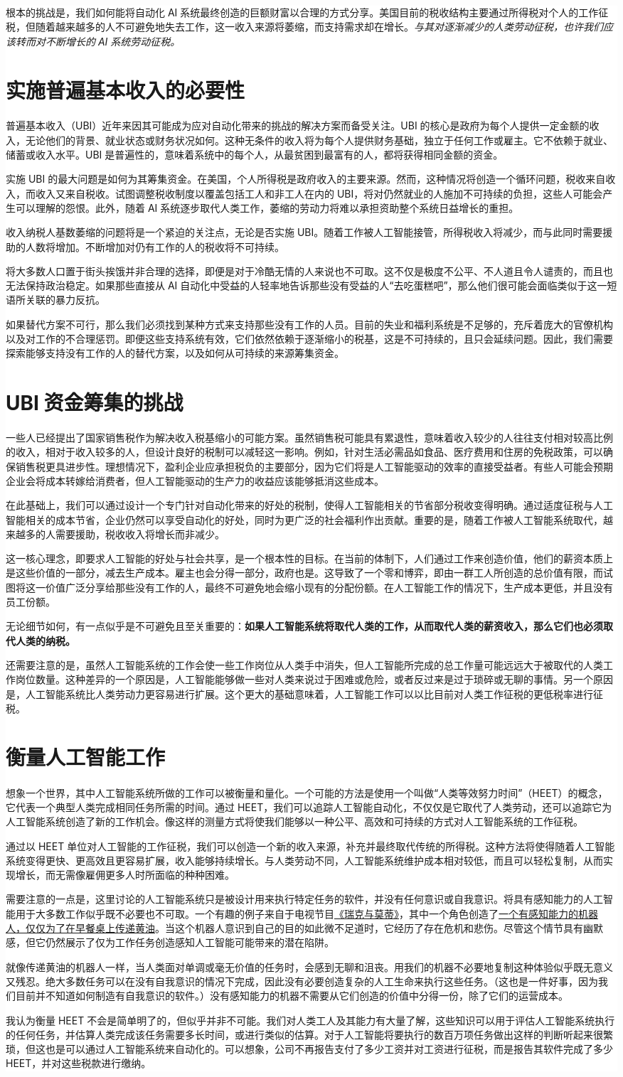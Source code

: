 根本的挑战是，我们如何能将自动化 AI 系统最终创造的巨额财富以合理的方式分享。美国目前的税收结构主要通过所得税对个人的工作征税，但随着越来越多的人不可避免地失去工作，这一收入来源将萎缩，而支持需求却在增长。*与其对逐渐减少的人类劳动征税，也许我们应该转而对不断增长的 AI 系统劳动征税。*

# 实施普遍基本收入的必要性

普遍基本收入（UBI）近年来因其可能成为应对自动化带来的挑战的解决方案而备受关注。UBI 的核心是政府为每个人提供一定金额的收入，无论他们的背景、就业状态或财务状况如何。这种无条件的收入将为每个人提供财务基础，独立于任何工作或雇主。它不依赖于就业、储蓄或收入水平。UBI 是普遍性的，意味着系统中的每个人，从最贫困到最富有的人，都将获得相同金额的资金。

实施 UBI 的最大问题是如何为其筹集资金。在美国，个人所得税是政府收入的主要来源。然而，这种情况将创造一个循环问题，税收来自收入，而收入又来自税收。试图调整税收制度以覆盖包括工人和非工人在内的 UBI，将对仍然就业的人施加不可持续的负担，这些人可能会产生可以理解的怨恨。此外，随着 AI 系统逐步取代人类工作，萎缩的劳动力将难以承担资助整个系统日益增长的重担。

收入纳税人基数萎缩的问题将是一个紧迫的关注点，无论是否实施 UBI。随着工作被人工智能接管，所得税收入将减少，而与此同时需要援助的人数将增加。不断增加对仍有工作的人的税收将不可持续。

将大多数人口置于街头挨饿并非合理的选择，即便是对于冷酷无情的人来说也不可取。这不仅是极度不公平、不人道且令人谴责的，而且也无法保持政治稳定。如果那些直接从 AI 自动化中受益的人轻率地告诉那些没有受益的人“去吃蛋糕吧”，那么他们很可能会面临类似于这一短语所关联的暴力反抗。

如果替代方案不可行，那么我们必须找到某种方式来支持那些没有工作的人员。目前的失业和福利系统是不足够的，充斥着庞大的官僚机构以及对工作的不合理惩罚。即便这些支持系统有效，它们依然依赖于逐渐缩小的税基，这是不可持续的，且只会延续问题。因此，我们需要探索能够支持没有工作的人的替代方案，以及如何从可持续的来源筹集资金。

# UBI 资金筹集的挑战

一些人已经提出了国家销售税作为解决收入税基缩小的可能方案。虽然销售税可能具有累退性，意味着收入较少的人往往支付相对较高比例的收入，相对于收入较多的人，但设计良好的税制可以减轻这一影响。例如，针对生活必需品如食品、医疗费用和住房的免税政策，可以确保销售税更具进步性。理想情况下，盈利企业应承担税负的主要部分，因为它们将是人工智能驱动的效率的直接受益者。有些人可能会预期企业会将成本转嫁给消费者，但人工智能驱动的生产力的收益应该能够抵消这些成本。

在此基础上，我们可以通过设计一个专门针对自动化带来的好处的税制，使得人工智能相关的节省部分税收变得明确。通过适度征税与人工智能相关的成本节省，企业仍然可以享受自动化的好处，同时为更广泛的社会福利作出贡献。重要的是，随着工作被人工智能系统取代，越来越多的人需要援助，税收收入将增长而非减少。

这一核心理念，即要求人工智能的好处与社会共享，是一个根本性的目标。在当前的体制下，人们通过工作来创造价值，他们的薪资本质上是这些价值的一部分，减去生产成本。雇主也会分得一部分，政府也是。这导致了一个零和博弈，即由一群工人所创造的总价值有限，而试图将这一价值广泛分享给那些没有工作的人，最终不可避免地会缩小现有的分配份额。在人工智能工作的情况下，生产成本更低，并且没有员工份额。

无论细节如何，有一点似乎是不可避免且至关重要的：**如果人工智能系统将取代人类的工作，从而取代人类的薪资收入，那么它们也必须取代人类的纳税。**

还需要注意的是，虽然人工智能系统的工作会使一些工作岗位从人类手中消失，但人工智能所完成的总工作量可能远远大于被取代的人类工作岗位数量。这种差异的一个原因是，人工智能能够做一些对人类来说过于困难或危险，或者反过来是过于琐碎或无聊的事情。另一个原因是，人工智能系统比人类劳动力更容易进行扩展。这个更大的基础意味着，人工智能工作可以以比目前对人类工作征税的更低税率进行征税。

# 衡量人工智能工作

想象一个世界，其中人工智能系统所做的工作可以被衡量和量化。一个可能的方法是使用一个叫做“人类等效努力时间”（HEET）的概念，它代表一个典型人类完成相同任务所需的时间。通过 HEET，我们可以追踪人工智能自动化，不仅仅是它取代了人类劳动，还可以追踪它为人工智能系统创造了新的工作机会。像这样的测量方式将使我们能够以一种公平、高效和可持续的方式对人工智能系统的工作征税。

通过以 HEET 单位对人工智能的工作征税，我们可以创造一个新的收入来源，补充并最终取代传统的所得税。这种方法将使得随着人工智能系统变得更快、更高效且更容易扩展，收入能够持续增长。与人类劳动不同，人工智能系统维护成本相对较低，而且可以轻松复制，从而实现增长，而无需像雇佣更多人时所面临的种种困难。

需要注意的一点是，这里讨论的人工智能系统只是被设计用来执行特定任务的软件，并没有任何意识或自我意识。将具有感知能力的人工智能用于大多数工作似乎既不必要也不可取。一个有趣的例子来自于电视节目[《瑞克与莫蒂》](https://www.adultswim.com/videos/rick-and-morty)，其中一个角色创造了[一个有感知能力的机器人，仅仅为了在早餐桌上传递黄油](https://www.youtube.com/watch?v=3ht-ZyJOV2k)。当这个机器人意识到自己的目的如此微不足道时，它经历了存在危机和悲伤。尽管这个情节具有幽默感，但它仍然展示了仅为工作任务创造感知人工智能可能带来的潜在陷阱。

就像传递黄油的机器人一样，当人类面对单调或毫无价值的任务时，会感到无聊和沮丧。用我们的机器不必要地复制这种体验似乎既无意义又残忍。绝大多数任务可以在没有自我意识的情况下完成，因此没有必要创造复杂的人工生命来执行这些任务。（这也是一件好事，因为我们目前并不知道如何制造有自我意识的软件。）没有感知能力的机器不需要从它们创造的价值中分得一份，除了它们的运营成本。

我认为衡量 HEET 不会是简单明了的，但似乎并非不可能。我们对人类工人及其能力有大量了解，这些知识可以用于评估人工智能系统执行的任何任务，并估算人类完成该任务需要多长时间，或进行类似的估算。对于人工智能将要执行的数百万项任务做出这样的判断听起来很繁琐，但这也是可以通过人工智能系统来自动化的。可以想象，公司不再报告支付了多少工资并对工资进行征税，而是报告其软件完成了多少 HEET，并对这些税款进行缴纳。
